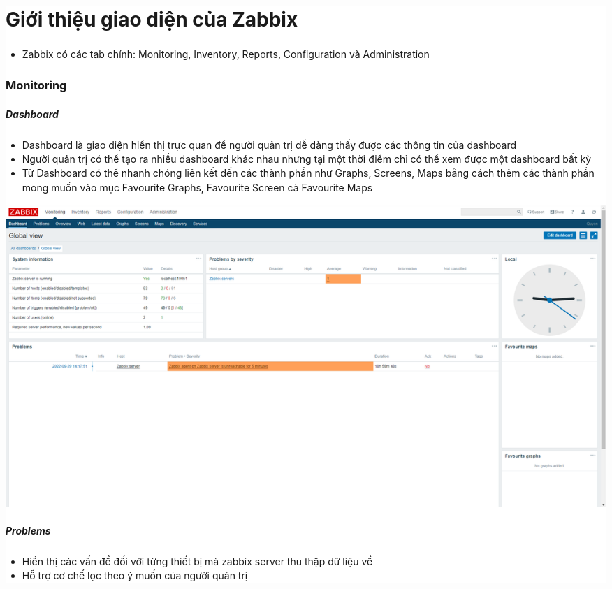 # Giới thiệu giao diện của Zabbix
- Zabbix có các tab chính: Monitoring, Inventory, Reports, Configuration và Administration

### Monitoring
##### Dashboard
- Dashboard là giao diện hiển thị trực quan để người quản trị dễ dàng thấy được các thông tin của dashboard
- Người quản trị có thể tạo ra nhiều dashboard khác nhau nhưng tại một thời điểm chỉ có thể xem được một dashboard bất kỳ
- Từ Dashboard có thể nhanh chóng liên kết đến các thành phần như Graphs, Screens, Maps bằng cách thêm các thành phần mong muốn vào mục Favourite Graphs, Favourite Screen cà Favourite Maps

![image](./image/Zabbix%2012.png)

##### Problems
- Hiển thị các vấn đề đối với từng thiết bị mà zabbix server thu thập dữ liệu về
- Hỗ trợ cơ chế lọc theo ý muốn của người quản trị
